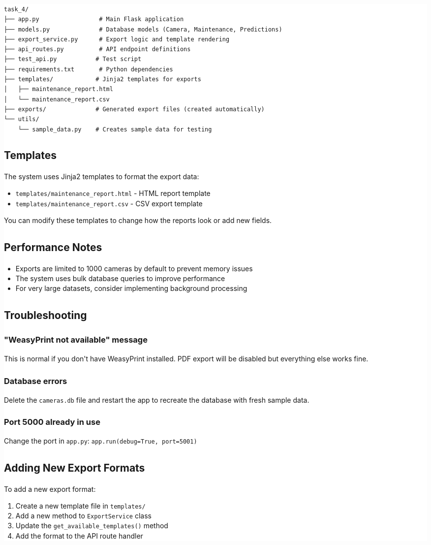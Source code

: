 ```
task_4/
├── app.py                 # Main Flask application
├── models.py              # Database models (Camera, Maintenance, Predictions)
├── export_service.py      # Export logic and template rendering
├── api_routes.py          # API endpoint definitions
├── test_api.py           # Test script
├── requirements.txt       # Python dependencies
├── templates/            # Jinja2 templates for exports
│   ├── maintenance_report.html
│   └── maintenance_report.csv
├── exports/              # Generated export files (created automatically)
└── utils/
    └── sample_data.py    # Creates sample data for testing
```

## Templates

The system uses Jinja2 templates to format the export data:

- `templates/maintenance_report.html` - HTML report template
- `templates/maintenance_report.csv` - CSV export template

You can modify these templates to change how the reports look or add new fields.

## Performance Notes

- Exports are limited to 1000 cameras by default to prevent memory issues
- The system uses bulk database queries to improve performance
- For very large datasets, consider implementing background processing

## Troubleshooting

### "WeasyPrint not available" message
This is normal if you don't have WeasyPrint installed. PDF export will be disabled but everything else works fine.

### Database errors
Delete the `cameras.db` file and restart the app to recreate the database with fresh sample data.

### Port 5000 already in use
Change the port in `app.py`: `app.run(debug=True, port=5001)`

## Adding New Export Formats

To add a new export format:

1. Create a new template file in `templates/`
2. Add a new method to `ExportService` class
3. Update the `get_available_templates()` method
4. Add the format to the API route handler
